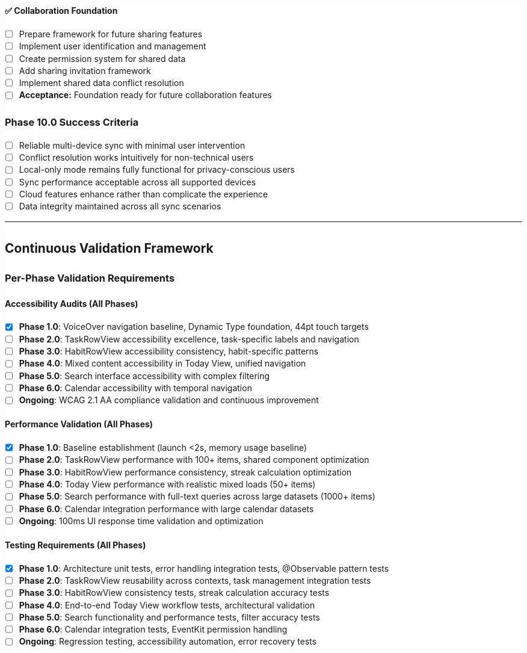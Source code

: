 #### ✅ Collaboration Foundation
- [ ] Prepare framework for future sharing features
- [ ] Implement user identification and management
- [ ] Create permission system for shared data
- [ ] Add sharing invitation framework
- [ ] Implement shared data conflict resolution
- [ ] **Acceptance:** Foundation ready for future collaboration features

### Phase 10.0 Success Criteria
- [ ] Reliable multi-device sync with minimal user intervention
- [ ] Conflict resolution works intuitively for non-technical users
- [ ] Local-only mode remains fully functional for privacy-conscious users
- [ ] Sync performance acceptable across all supported devices
- [ ] Cloud features enhance rather than complicate the experience
- [ ] Data integrity maintained across all sync scenarios

---

## Continuous Validation Framework

### Per-Phase Validation Requirements

#### Accessibility Audits (All Phases)
- [X] **Phase 1.0**: VoiceOver navigation baseline, Dynamic Type foundation, 44pt touch targets
- [ ] **Phase 2.0**: TaskRowView accessibility excellence, task-specific labels and navigation
- [ ] **Phase 3.0**: HabitRowView accessibility consistency, habit-specific patterns
- [ ] **Phase 4.0**: Mixed content accessibility in Today View, unified navigation
- [ ] **Phase 5.0**: Search interface accessibility with complex filtering
- [ ] **Phase 6.0**: Calendar accessibility with temporal navigation
- [ ] **Ongoing**: WCAG 2.1 AA compliance validation and continuous improvement

#### Performance Validation (All Phases)
- [X] **Phase 1.0**: Baseline establishment (launch <2s, memory usage baseline)
- [ ] **Phase 2.0**: TaskRowView performance with 100+ items, shared component optimization
- [ ] **Phase 3.0**: HabitRowView performance consistency, streak calculation optimization
- [ ] **Phase 4.0**: Today View performance with realistic mixed loads (50+ items)
- [ ] **Phase 5.0**: Search performance with full-text queries across large datasets (1000+ items)
- [ ] **Phase 6.0**: Calendar integration performance with large calendar datasets
- [ ] **Ongoing**: 100ms UI response time validation and optimization

#### Testing Requirements (All Phases)
- [X] **Phase 1.0**: Architecture unit tests, error handling integration tests, @Observable pattern tests
- [ ] **Phase 2.0**: TaskRowView reusability across contexts, task management integration tests
- [ ] **Phase 3.0**: HabitRowView consistency tests, streak calculation accuracy tests
- [ ] **Phase 4.0**: End-to-end Today View workflow tests, architectural validation
- [ ] **Phase 5.0**: Search functionality and performance tests, filter accuracy tests
- [ ] **Phase 6.0**: Calendar integration tests, EventKit permission handling
- [ ] **Ongoing**: Regression testing, accessibility automation, error recovery tests
